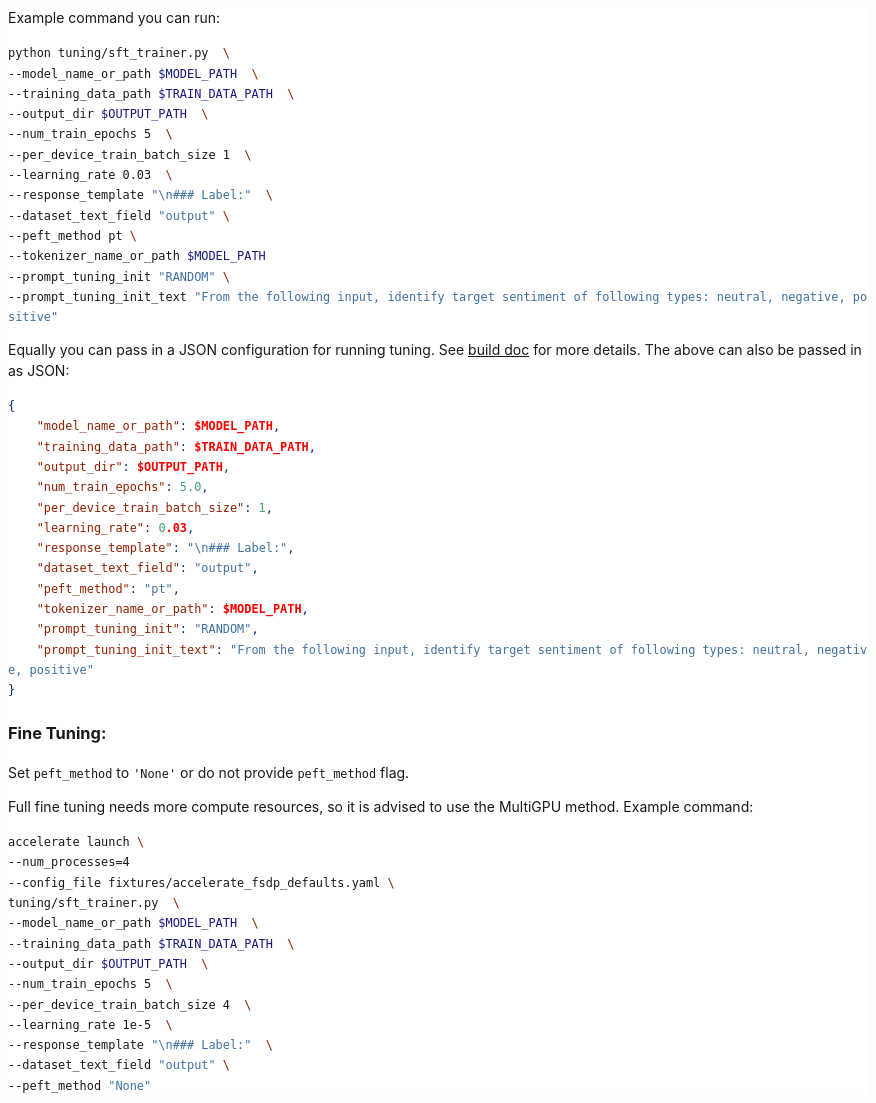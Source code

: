 Example command you can run:  

```bash
python tuning/sft_trainer.py  \
--model_name_or_path $MODEL_PATH  \
--training_data_path $TRAIN_DATA_PATH  \
--output_dir $OUTPUT_PATH  \
--num_train_epochs 5  \
--per_device_train_batch_size 1  \
--learning_rate 0.03  \
--response_template "\n### Label:"  \
--dataset_text_field "output" \
--peft_method pt \
--tokenizer_name_or_path $MODEL_PATH
--prompt_tuning_init "RANDOM" \
--prompt_tuning_init_text "From the following input, identify target sentiment of following types: neutral, negative, positive"
```

Equally you can pass in a JSON configuration for running tuning. See [build doc](./build/README.md) for more details. The above can also be passed in as JSON:
```json
{
    "model_name_or_path": $MODEL_PATH,
    "training_data_path": $TRAIN_DATA_PATH,
    "output_dir": $OUTPUT_PATH,
    "num_train_epochs": 5.0,
    "per_device_train_batch_size": 1,
    "learning_rate": 0.03,
    "response_template": "\n### Label:",
    "dataset_text_field": "output",
    "peft_method": "pt",
    "tokenizer_name_or_path": $MODEL_PATH,
    "prompt_tuning_init": "RANDOM",
    "prompt_tuning_init_text": "From the following input, identify target sentiment of following types: neutral, negative, positive"
}
```

### Fine Tuning:

Set `peft_method` to `'None'` or do not provide `peft_method` flag.

Full fine tuning needs more compute resources, so it is advised to use the MultiGPU method. Example command:

```bash
accelerate launch \
--num_processes=4
--config_file fixtures/accelerate_fsdp_defaults.yaml \
tuning/sft_trainer.py  \
--model_name_or_path $MODEL_PATH  \
--training_data_path $TRAIN_DATA_PATH  \
--output_dir $OUTPUT_PATH  \
--num_train_epochs 5  \
--per_device_train_batch_size 4  \
--learning_rate 1e-5  \
--response_template "\n### Label:"  \
--dataset_text_field "output" \
--peft_method "None"
```
